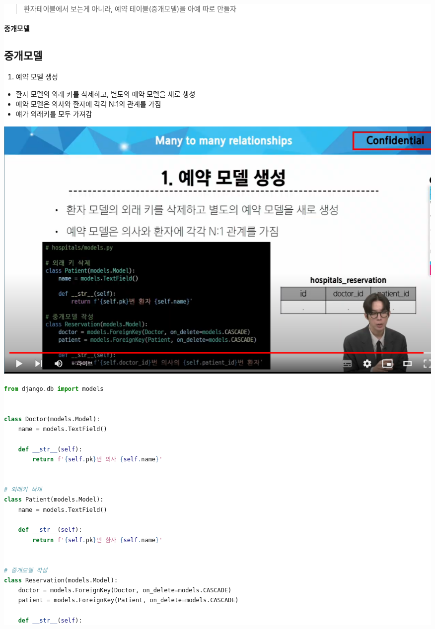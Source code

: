 > 환자테이블에서 보는게 아니라, 예약 테이블(중개모델)을 아예 따로 만들자

#### 중개모델

## 중개모델

1. 예약 모델 생성 

- 환자 모델의 외래 키를 삭제하고, 별도의 예약 모델을 새로 생성
- 예약 모델은 의사와 환자에 각각 N:1의 관계를 가짐
- 얘가 외래키를 모두 가져감


![Alt text](image-107.png)

```py
from django.db import models


class Doctor(models.Model):
    name = models.TextField()

    def __str__(self):
        return f'{self.pk}번 의사 {self.name}'


# 외래키 삭제
class Patient(models.Model):
    name = models.TextField()

    def __str__(self):
        return f'{self.pk}번 환자 {self.name}'


# 중개모델 작성
class Reservation(models.Model):
    doctor = models.ForeignKey(Doctor, on_delete=models.CASCADE)
    patient = models.ForeignKey(Patient, on_delete=models.CASCADE)

    def __str__(self):
```